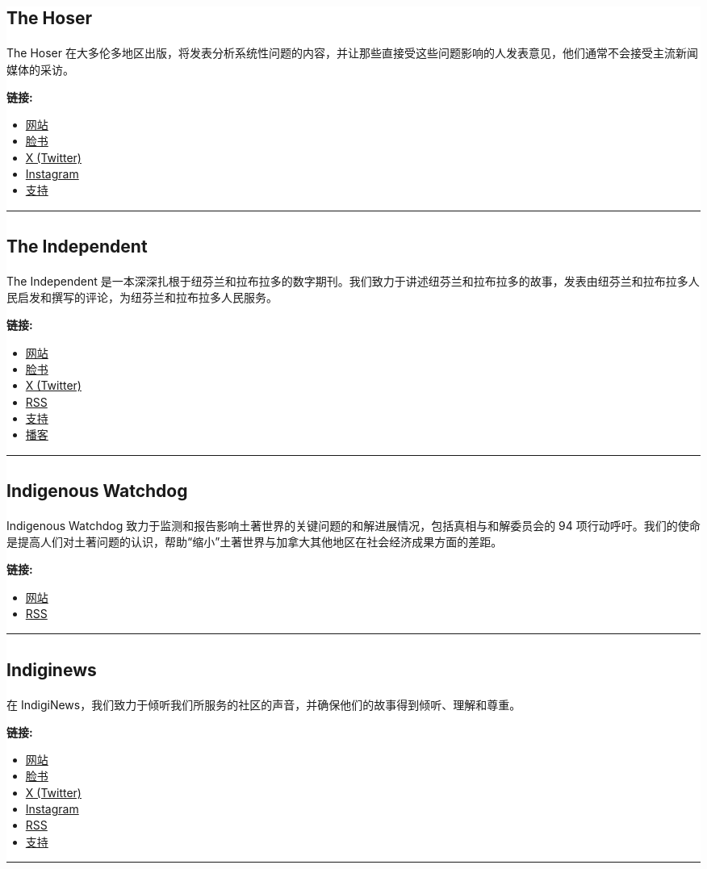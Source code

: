 ## The Hoser

The Hoser 在大多伦多地区出版，将发表分析系统性问题的内容，并让那些直接受这些问题影响的人发表意见，他们通常不会接受主流新闻媒体的采访。

**链接:**

- [网站](https://www.thehoser.ca)
- [脸书](https://www.facebook.com/TheHoserMedia)
- [X (Twitter)](https://twitter.com/TheHoserMedia)
- [Instagram](https://www.instagram.com/thehosermedia/)
- [支持](https://www.patreon.com/user?u=51365808&fan_landing=true)

---

## The Independent

The Independent 是一本深深扎根于纽芬兰和拉布拉多的数字期刊。我们致力于讲述纽芬兰和拉布拉多的故事，发表由纽芬兰和拉布拉多人民启发和撰写的评论，为纽芬兰和拉布拉多人民服务。

**链接:**

- [网站](https://theindependent.ca)
- [脸书](https://www.facebook.com/IndependentNL/)
- [X (Twitter)](https://twitter.com/IndependentNL)
- [RSS](https://theindependent.ca/feed/)
- [支持](https://theindependent.ca/uptheindy/)
- [播客](https://theindependent.ca/podcasts/)

---

## Indigenous Watchdog

Indigenous Watchdog 致力于监测和报告影响土著世界的关键问题的和解进展情况，包括真相与和解委员会的 94 项行动呼吁。我们的使命是提高人们对土著问题的认识，帮助“缩小”土著世界与加拿大其他地区在社会经济成果方面的差距。

**链接:**

- [网站](https://www.IndigenousWatchdog.org)
- [RSS](https://indigenouswatchdog.org/feed/)

---

## Indiginews

在 IndigiNews，我们致力于倾听我们所服务的社区的声音，并确保他们的故事得到倾听、理解和尊重。

**链接:**

- [网站](https://indiginews.com)
- [脸书](https://www.facebook.com/IndigiNews)
- [X (Twitter)](https://twitter.com/IndigiNewsMedia)
- [Instagram](https://www.instagram.com/indiginews/)
- [RSS](https://indiginews.com/feed)
- [支持](https://indiginews.com/support-us)

---
